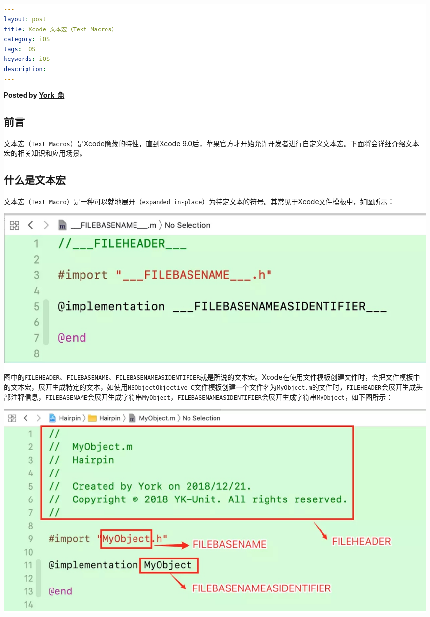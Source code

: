 ```yaml
---  
layout: post  
title: Xcode 文本宏（Text Macros） 
category: iOS  
tags: iOS  
keywords: iOS  
description: 
---  
```


__Posted by [York_魚](https://juejin.im/post/5c190588f265da611801a3fa)__  

## 前言

文本宏（`Text Macros`）是Xcode隐藏的特性，直到Xcode 9.0后，苹果官方才开始允许开发者进行自定义文本宏。下面将会详细介绍文本宏的相关知识和应用场景。

## 什么是文本宏

文本宏（`Text Macro`）是一种可以就地展开（`expanded in-place`）为特定文本的符号。其常见于Xcode文件模板中，如图所示：

![](/assets/postAssets/2019/15628152514528.jpg)

图中的`FILEHEADER`、`FILEBASENAME`、`FILEBASENAMEASIDENTIFIER`就是所说的文本宏。Xcode在使用文件模板创建文件时，会把文件模板中的文本宏，展开生成特定的文本，如使用`NSObjectObjective-C`文件模板创建一个文件名为`MyObject.m`的文件时，`FILEHEADER`会展开生成头部注释信息，`FILEBASENAME`会展开生成字符串`MyObject`，`FILEBASENAMEASIDENTIFIER`会展开生成字符串`MyObject`，如下图所示：

![](/assets/postAssets/2019/15628152618261.jpg)